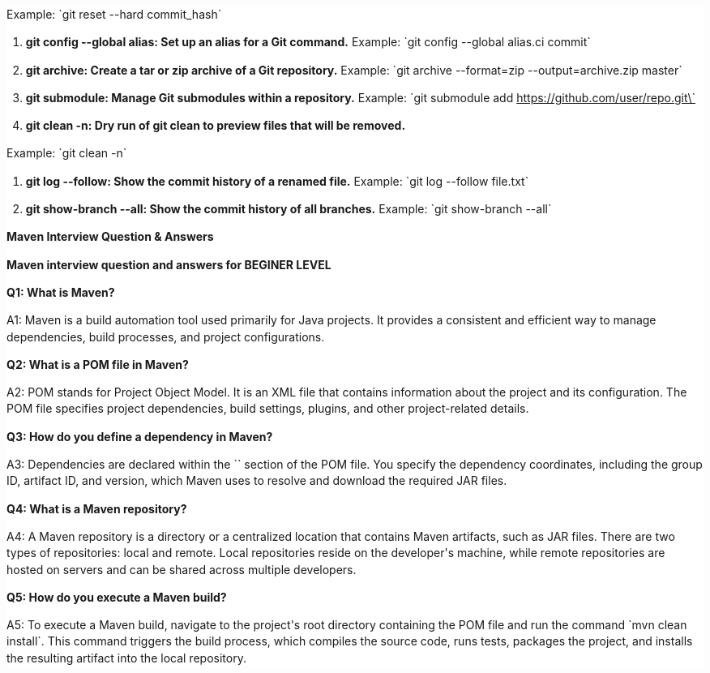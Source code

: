 
Example: \`git reset --hard commit\_hash\`

1.  **git config --global alias: Set up an alias for a Git command.** Example: \`git config --global alias.ci commit\`
    

1.  **git archive: Create a tar or zip archive of a Git repository.** Example: \`git archive --format=zip --output=archive.zip master\`
    

1.  **git submodule: Manage Git submodules within a repository.** Example: \`git submodule add https://github.com/user/repo.git\`
    

1.  **git clean -n: Dry run of git clean to preview files that will be removed.**
    

Example: \`git clean -n\`

1.  **git log --follow: Show the commit history of a renamed file.** Example: \`git log --follow file.txt\`
    

1.  **git show-branch --all: Show the commit history of all branches.** Example: \`git show-branch --all\`
    

**Maven Interview Question & Answers**

**Maven interview question and answers for BEGINER LEVEL**

**Q1: What is Maven?**

A1: Maven is a build automation tool used primarily for Java projects. It provides a consistent and efficient way to manage dependencies, build processes, and project configurations.

**Q2: What is a POM file in Maven?**

A2: POM stands for Project Object Model. It is an XML file that contains information about the project and its configuration. The POM file specifies project dependencies, build settings, plugins, and other project-related details.

**Q3: How do you define a dependency in Maven?**

A3: Dependencies are declared within the \`\` section of the POM file. You specify the dependency coordinates, including the group ID, artifact ID, and version, which Maven uses to resolve and download the required JAR files.

**Q4: What is a Maven repository?**

A4: A Maven repository is a directory or a centralized location that contains Maven artifacts, such as JAR files. There are two types of repositories: local and remote. Local repositories reside on the developer's machine, while remote repositories are hosted on servers and can be shared across multiple developers.

**Q5: How do you execute a Maven build?**

A5: To execute a Maven build, navigate to the project's root directory containing the POM file and run the command \`mvn clean install\`. This command triggers the build process, which compiles the source code, runs tests, packages the project, and installs the resulting artifact into the local repository.
